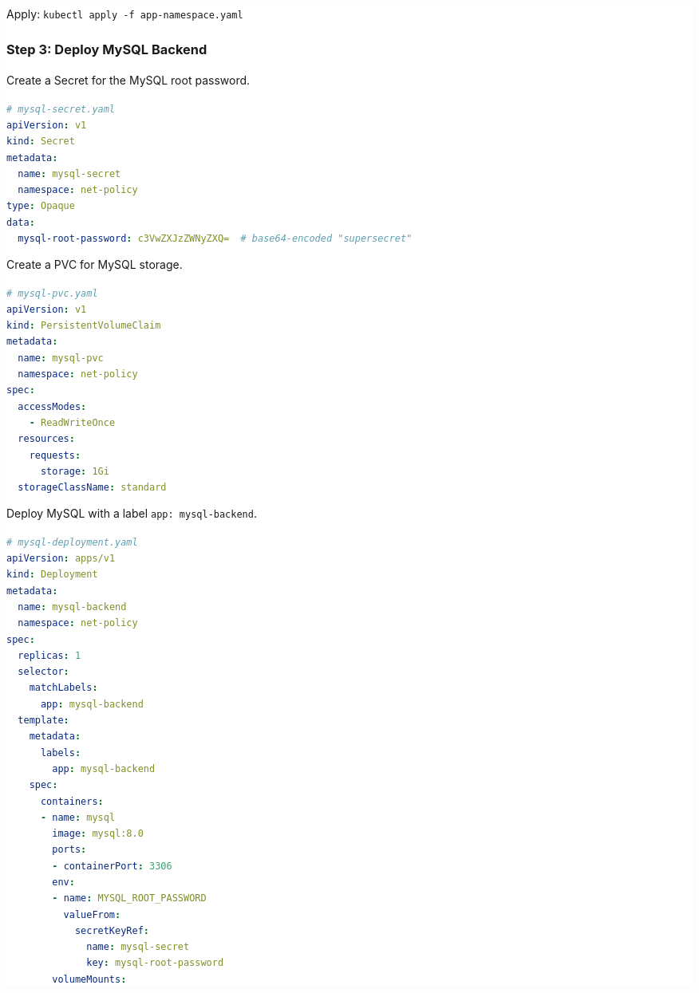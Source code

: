 Apply: `kubectl apply -f app-namespace.yaml`

### Step 3: Deploy MySQL Backend

Create a Secret for the MySQL root password.

```yaml
# mysql-secret.yaml
apiVersion: v1
kind: Secret
metadata:
  name: mysql-secret
  namespace: net-policy
type: Opaque
data:
  mysql-root-password: c3VwZXJzZWNyZXQ=  # base64-encoded "supersecret"
```

Create a PVC for MySQL storage.

```yaml
# mysql-pvc.yaml
apiVersion: v1
kind: PersistentVolumeClaim
metadata:
  name: mysql-pvc
  namespace: net-policy
spec:
  accessModes:
    - ReadWriteOnce
  resources:
    requests:
      storage: 1Gi
  storageClassName: standard
```

Deploy MySQL with a label `app: mysql-backend`.

```yaml
# mysql-deployment.yaml
apiVersion: apps/v1
kind: Deployment
metadata:
  name: mysql-backend
  namespace: net-policy
spec:
  replicas: 1
  selector:
    matchLabels:
      app: mysql-backend
  template:
    metadata:
      labels:
        app: mysql-backend
    spec:
      containers:
      - name: mysql
        image: mysql:8.0
        ports:
        - containerPort: 3306
        env:
        - name: MYSQL_ROOT_PASSWORD
          valueFrom:
            secretKeyRef:
              name: mysql-secret
              key: mysql-root-password
        volumeMounts:
```